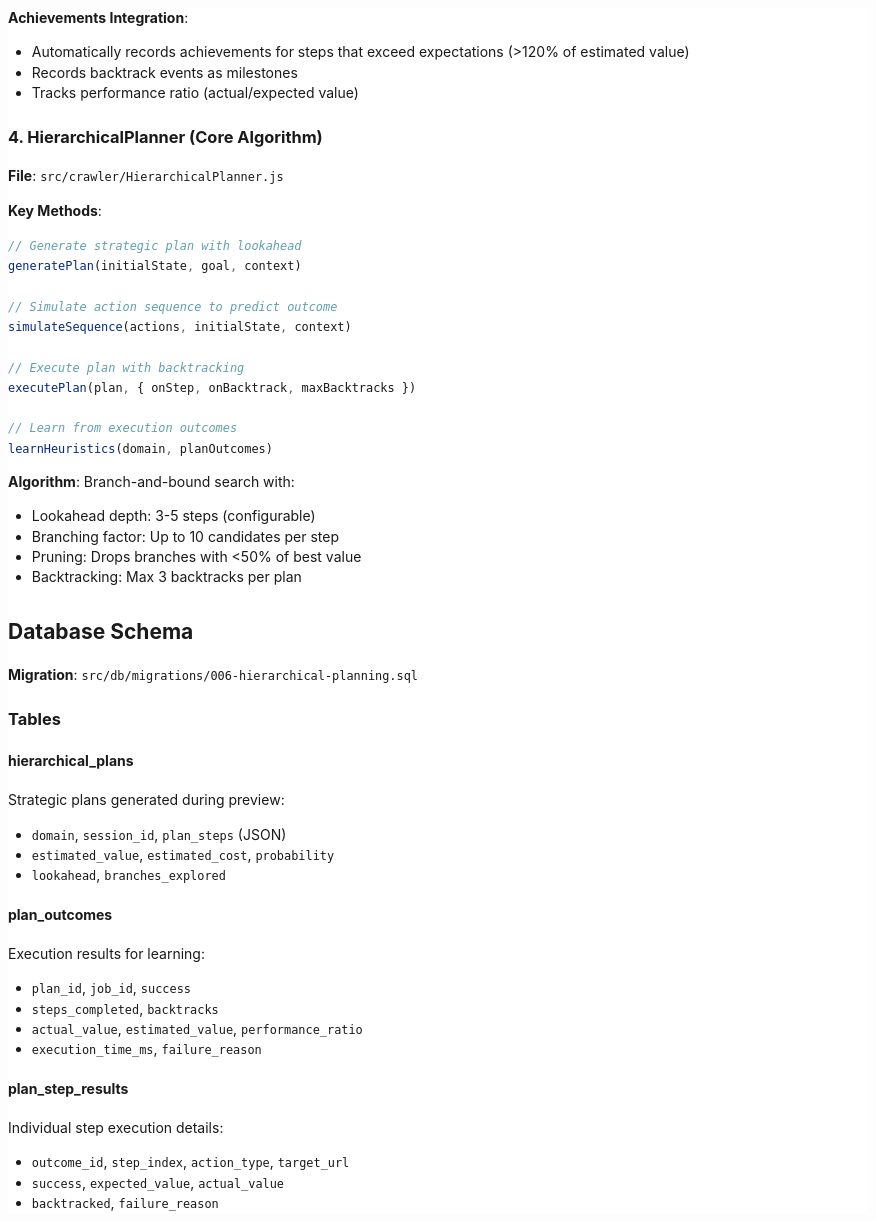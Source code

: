 **Achievements Integration**:
- Automatically records achievements for steps that exceed expectations (>120% of estimated value)
- Records backtrack events as milestones
- Tracks performance ratio (actual/expected value)

### 4. HierarchicalPlanner (Core Algorithm)

**File**: `src/crawler/HierarchicalPlanner.js`

**Key Methods**:

```javascript
// Generate strategic plan with lookahead
generatePlan(initialState, goal, context)

// Simulate action sequence to predict outcome
simulateSequence(actions, initialState, context)

// Execute plan with backtracking
executePlan(plan, { onStep, onBacktrack, maxBacktracks })

// Learn from execution outcomes
learnHeuristics(domain, planOutcomes)
```

**Algorithm**: Branch-and-bound search with:
- Lookahead depth: 3-5 steps (configurable)
- Branching factor: Up to 10 candidates per step
- Pruning: Drops branches with <50% of best value
- Backtracking: Max 3 backtracks per plan

## Database Schema

**Migration**: `src/db/migrations/006-hierarchical-planning.sql`

### Tables

#### hierarchical_plans
Strategic plans generated during preview:
- `domain`, `session_id`, `plan_steps` (JSON)
- `estimated_value`, `estimated_cost`, `probability`
- `lookahead`, `branches_explored`

#### plan_outcomes
Execution results for learning:
- `plan_id`, `job_id`, `success`
- `steps_completed`, `backtracks`
- `actual_value`, `estimated_value`, `performance_ratio`
- `execution_time_ms`, `failure_reason`

#### plan_step_results
Individual step execution details:
- `outcome_id`, `step_index`, `action_type`, `target_url`
- `success`, `expected_value`, `actual_value`
- `backtracked`, `failure_reason`
